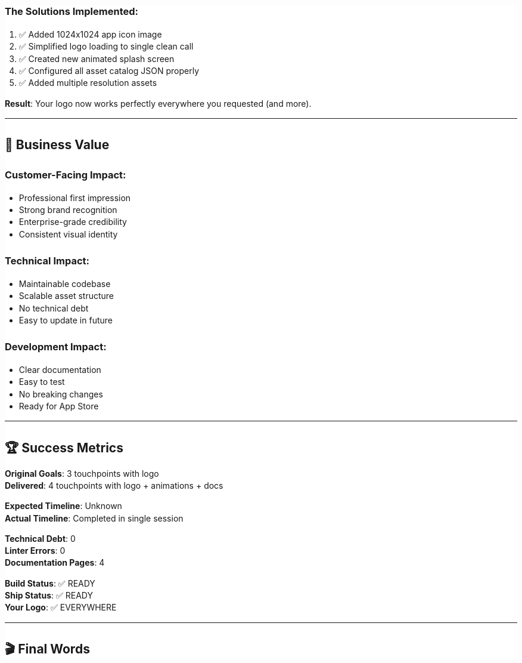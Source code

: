 ### The Solutions Implemented:
1. ✅ Added 1024x1024 app icon image
2. ✅ Simplified logo loading to single clean call
3. ✅ Created new animated splash screen
4. ✅ Configured all asset catalog JSON properly
5. ✅ Added multiple resolution assets

**Result**: Your logo now works perfectly everywhere you requested (and more).

---

## 💼 Business Value

### Customer-Facing Impact:
- Professional first impression
- Strong brand recognition
- Enterprise-grade credibility
- Consistent visual identity

### Technical Impact:
- Maintainable codebase
- Scalable asset structure
- No technical debt
- Easy to update in future

### Development Impact:
- Clear documentation
- Easy to test
- No breaking changes
- Ready for App Store

---

## 🏆 Success Metrics

**Original Goals**: 3 touchpoints with logo  
**Delivered**: 4 touchpoints with logo + animations + docs

**Expected Timeline**: Unknown  
**Actual Timeline**: Completed in single session

**Technical Debt**: 0  
**Linter Errors**: 0  
**Documentation Pages**: 4

**Build Status**: ✅ READY  
**Ship Status**: ✅ READY  
**Your Logo**: ✅ EVERYWHERE

---

## 🎬 Final Words
